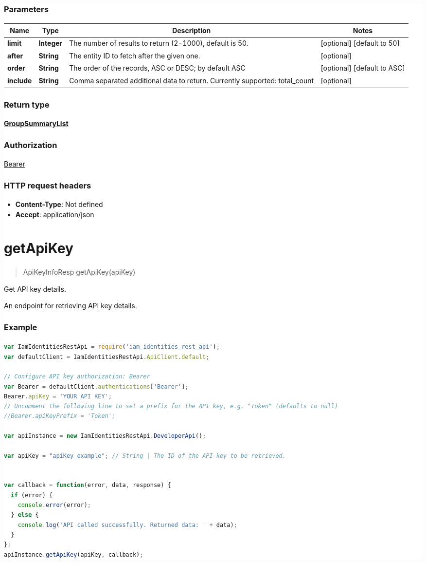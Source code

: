 ```javascript
```

### Parameters

Name | Type | Description  | Notes
------------- | ------------- | ------------- | -------------
 **limit** | **Integer**| The number of results to return (2-1000), default is 50. | [optional] [default to 50]
 **after** | **String**| The entity ID to fetch after the given one. | [optional] 
 **order** | **String**| The order of the records, ASC or DESC; by default ASC | [optional] [default to ASC]
 **include** | **String**| Comma separated additional data to return. Currently supported: total_count | [optional] 

### Return type

[**GroupSummaryList**](GroupSummaryList.md)

### Authorization

[Bearer](../README.md#Bearer)

### HTTP request headers

 - **Content-Type**: Not defined
 - **Accept**: application/json

<a name="getApiKey"></a>
# **getApiKey**
> ApiKeyInfoResp getApiKey(apiKey)

Get API key details.

An endpoint for retrieving API key details.

### Example
```javascript
var IamIdentitiesRestApi = require('iam_identities_rest_api');
var defaultClient = IamIdentitiesRestApi.ApiClient.default;

// Configure API key authorization: Bearer
var Bearer = defaultClient.authentications['Bearer'];
Bearer.apiKey = 'YOUR API KEY';
// Uncomment the following line to set a prefix for the API key, e.g. "Token" (defaults to null)
//Bearer.apiKeyPrefix = 'Token';

var apiInstance = new IamIdentitiesRestApi.DeveloperApi();

var apiKey = "apiKey_example"; // String | The ID of the API key to be retrieved.


var callback = function(error, data, response) {
  if (error) {
    console.error(error);
  } else {
    console.log('API called successfully. Returned data: ' + data);
  }
};
apiInstance.getApiKey(apiKey, callback);
```
